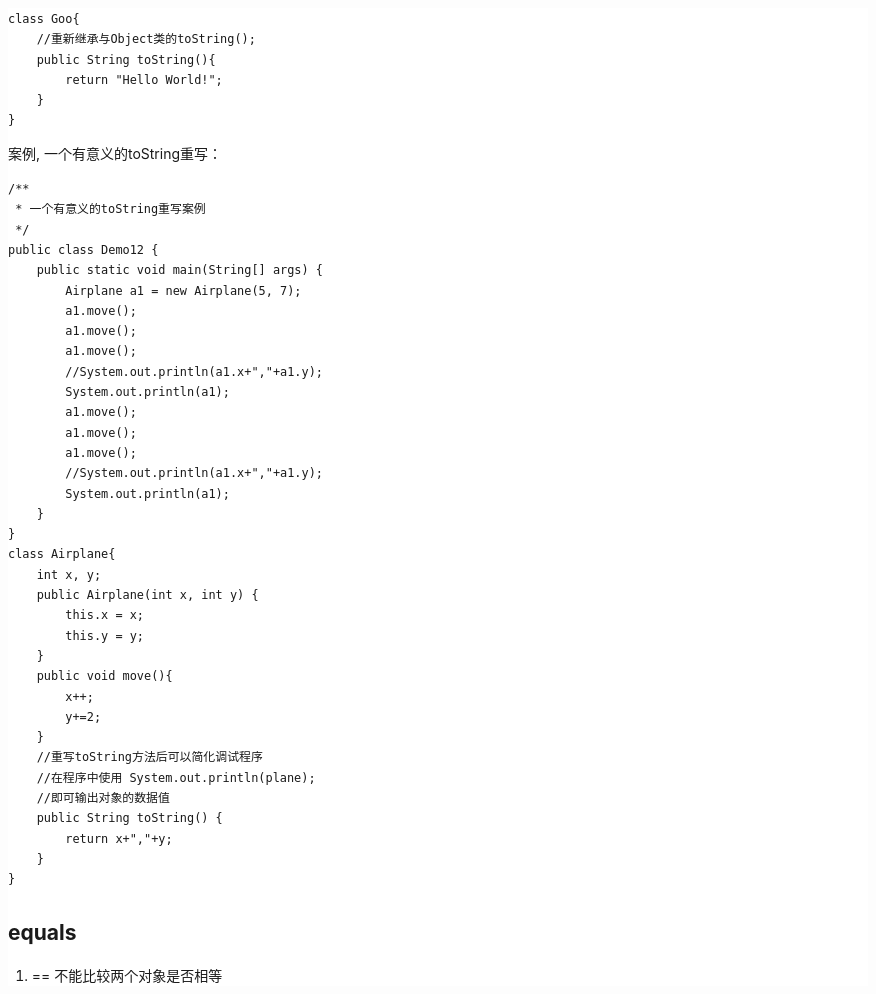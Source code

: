 ```
class Goo{
	//重新继承与Object类的toString();
	public String toString(){
		return "Hello World!";
	}
}
```

案例, 一个有意义的toString重写：

```
/**
 * 一个有意义的toString重写案例 
 */
public class Demo12 {
	public static void main(String[] args) {
		Airplane a1 = new Airplane(5, 7);
		a1.move();
		a1.move();
		a1.move();
		//System.out.println(a1.x+","+a1.y);
		System.out.println(a1);
		a1.move();
		a1.move();
		a1.move();
		//System.out.println(a1.x+","+a1.y);
		System.out.println(a1);
	}
}
class Airplane{
	int x, y;
	public Airplane(int x, int y) {
		this.x = x;
		this.y = y;
	}
	public void move(){
		x++;
		y+=2;
	}
	//重写toString方法后可以简化调试程序
	//在程序中使用 System.out.println(plane);
	//即可输出对象的数据值
	public String toString() {
		return x+","+y;
	}
}
```

## equals

1. == 不能比较两个对象是否相等
